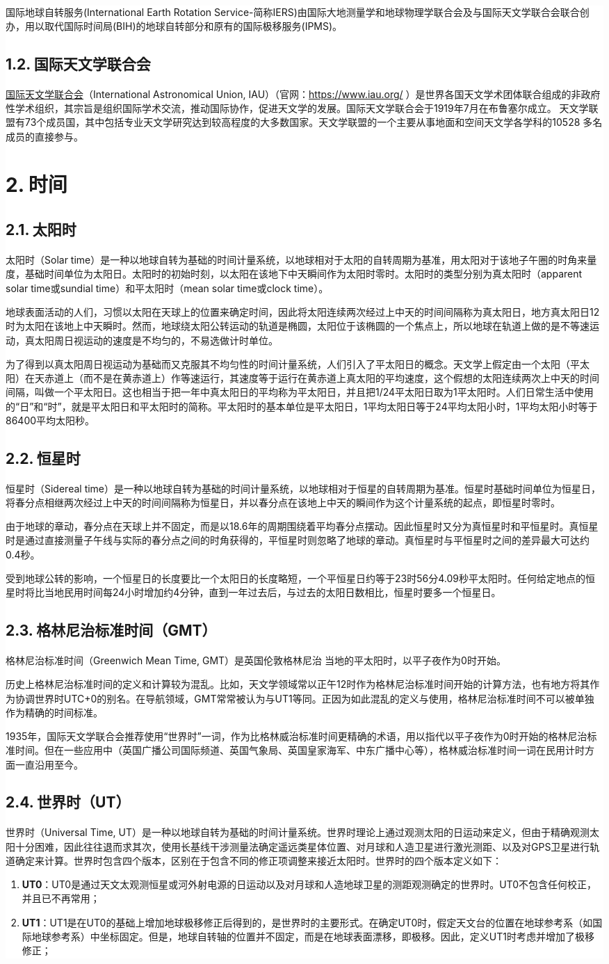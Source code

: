 国际地球自转服务(International Earth Rotation Service-简称IERS)由国际大地测量学和地球物理学联合会及与国际天文学联合会联合创办，用以取代国际时间局(BIH)的地球自转部分和原有的国际极移服务(IPMS)。

## 1.2. 国际天文学联合会

[国际天文学联合会](https://www.iau.org/)（International Astronomical Union, IAU）（官网：https://www.iau.org/ ）是世界各国天文学术团体联合组成的非政府性学术组织，其宗旨是组织国际学术交流，推动国际协作，促进天文学的发展。国际天文学联合会于1919年7月在布鲁塞尔成立。
天文学联盟有73个成员国，其中包括专业天文学研究达到较高程度的大多数国家。天文学联盟的一个主要从事地面和空间天文学各学科的10528 多名成员的直接参与。

# 2. 时间

## 2.1. 太阳时

太阳时（Solar time）是一种以地球自转为基础的时间计量系统，以地球相对于太阳的自转周期为基准，用太阳对于该地子午圈的时角来量度，基础时间单位为太阳日。太阳时的初始时刻，以太阳在该地下中天瞬间作为太阳时零时。太阳时的类型分别为真太阳时（apparent solar time或sundial time）和平太阳时（mean solar time或clock time）。

地球表面活动的人们，习惯以太阳在天球上的位置来确定时间，因此将太阳连续两次经过上中天的时间间隔称为真太阳日，地方真太阳日12时为太阳在该地上中天瞬时。然而，地球绕太阳公转运动的轨道是椭圆，太阳位于该椭圆的一个焦点上，所以地球在轨道上做的是不等速运动，真太阳周日视运动的速度是不均匀的，不易选做计时单位。

为了得到以真太阳周日视运动为基础而又克服其不均匀性的时间计量系统，人们引入了平太阳日的概念。天文学上假定由一个太阳（平太阳）在天赤道上（而不是在黄赤道上）作等速运行，其速度等于运行在黄赤道上真太阳的平均速度，这个假想的太阳连续两次上中天的时间间隔，叫做一个平太阳日。这也相当于把一年中真太阳日的平均称为平太阳日，并且把1/24平太阳日取为1平太阳时。人们日常生活中使用的“日”和“时”，就是平太阳日和平太阳时的简称。平太阳时的基本单位是平太阳日，1平均太阳日等于24平均太阳小时，1平均太阳小时等于86400平均太阳秒。

## 2.2. 恒星时

恒星时（Sidereal time）是一种以地球自转为基础的时间计量系统，以地球相对于恒星的自转周期为基准。恒星时基础时间单位为恒星日，将春分点相继两次经过上中天的时间间隔称为恒星日，并以春分点在该地上中天的瞬间作为这个计量系统的起点，即恒星时零时。

由于地球的章动，春分点在天球上并不固定，而是以18.6年的周期围绕着平均春分点摆动。因此恒星时又分为真恒星时和平恒星时。真恒星时是通过直接测量子午线与实际的春分点之间的时角获得的，平恒星时则忽略了地球的章动。真恒星时与平恒星时之间的差异最大可达约0.4秒。

受到地球公转的影响，一个恒星日的长度要比一个太阳日的长度略短，一个平恒星日约等于23时56分4.09秒平太阳时。任何给定地点的恒星时将比当地民用时间每24小时增加约4分钟，直到一年过去后，与过去的太阳日数相比，恒星时要多一个恒星日。

## 2.3. 格林尼治标准时间（GMT）

格林尼治标准时间（Greenwich Mean Time, GMT）是英国伦敦格林尼治 当地的平太阳时，以平子夜作为0时开始。

历史上格林尼治标准时间的定义和计算较为混乱。比如，天文学领域常以正午12时作为格林尼治标准时间开始的计算方法，也有地方将其作为协调世界时UTC+0的别名。在导航领域，GMT常常被认为与UT1等同。正因为如此混乱的定义与使用，格林尼治标准时间不可以被单独作为精确的时间标准。

1935年，国际天文学联合会推荐使用“世界时”一词，作为比格林威治标准时间更精确的术语，用以指代以平子夜作为0时开始的格林尼治标准时间。但在一些应用中（英国广播公司国际频道、英国气象局、英国皇家海军、中东广播中心等），格林威治标准时间一词在民用计时方面一直沿用至今。

## 2.4. 世界时（UT）

世界时（Universal Time, UT）是一种以地球自转为基础的时间计量系统。世界时理论上通过观测太阳的日运动来定义，但由于精确观测太阳十分困难，因此往往退而求其次，使用长基线干涉测量法确定遥远类星体位置、对月球和人造卫星进行激光测距、以及对GPS卫星进行轨道确定来计算。世界时包含四个版本，区别在于包含不同的修正项调整来接近太阳时。世界时的四个版本定义如下：

1.	**UT0**：UT0是通过天文太观测恒星或河外射电源的日运动以及对月球和人造地球卫星的测距观测确定的世界时。UT0不包含任何校正，并且已不再常用；

2.	**UT1**：UT1是在UT0的基础上增加地球极移修正后得到的，是世界时的主要形式。在确定UT0时，假定天文台的位置在地球参考系（如国际地球参考系）中坐标固定。但是，地球自转轴的位置并不固定，而是在地球表面漂移，即极移。因此，定义UT1时考虑并增加了极移修正；
